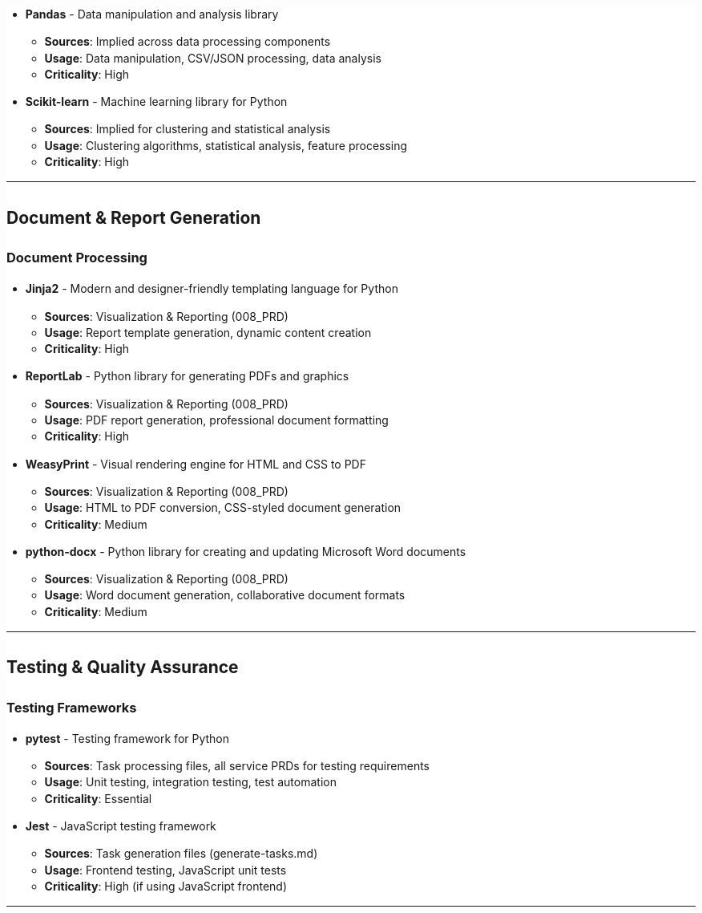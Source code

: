 - **Pandas** - Data manipulation and analysis library
  - **Sources**: Implied across data processing components
  - **Usage**: Data manipulation, CSV/JSON processing, data analysis
  - **Criticality**: High

- **Scikit-learn** - Machine learning library for Python
  - **Sources**: Implied for clustering and statistical analysis
  - **Usage**: Clustering algorithms, statistical analysis, feature processing
  - **Criticality**: High

---

## Document & Report Generation

### Document Processing

- **Jinja2** - Modern and designer-friendly templating language for Python
  - **Sources**: Visualization & Reporting (008_PRD)
  - **Usage**: Report template generation, dynamic content creation
  - **Criticality**: High

- **ReportLab** - Python library for generating PDFs and graphics
  - **Sources**: Visualization & Reporting (008_PRD)
  - **Usage**: PDF report generation, professional document formatting
  - **Criticality**: High

- **WeasyPrint** - Visual rendering engine for HTML and CSS to PDF
  - **Sources**: Visualization & Reporting (008_PRD)
  - **Usage**: HTML to PDF conversion, CSS-styled document generation
  - **Criticality**: Medium

- **python-docx** - Python library for creating and updating Microsoft Word documents
  - **Sources**: Visualization & Reporting (008_PRD)
  - **Usage**: Word document generation, collaborative document formats
  - **Criticality**: Medium

---

## Testing & Quality Assurance

### Testing Frameworks

- **pytest** - Testing framework for Python
  - **Sources**: Task processing files, all service PRDs for testing requirements
  - **Usage**: Unit testing, integration testing, test automation
  - **Criticality**: Essential

- **Jest** - JavaScript testing framework
  - **Sources**: Task generation files (generate-tasks.md)
  - **Usage**: Frontend testing, JavaScript unit tests
  - **Criticality**: High (if using JavaScript frontend)

---
